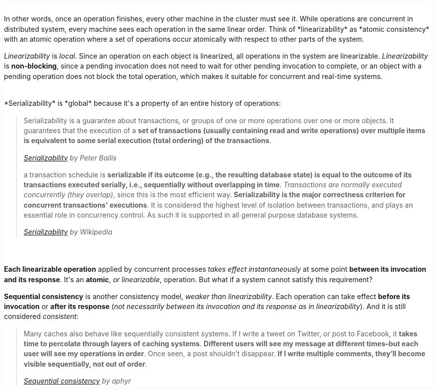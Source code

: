 <br>
In other words, once an operation finishes, every other machine in the cluster
must see it. While operations are concurrent in distributed system, every
machine sees each operation in the same linear order. Think of
*linearizability* as *atomic consistency* with an atomic operation where a set
of operations occur atomically with respect to other parts of the system.

*Linearizability* is *local*. Since an operation on each object is linearized,
all operations in the system are linearizable. *Linearizability* is
**non-blocking**, since a pending invocation does not need to wait for other
pending invocation to complete, or an object with a pending operation does
not block the total operation, which makes it suitable for concurrent and
real-time systems.

<br>
*Serializability* is *global* because it's a property of an entire history of
operations:

> Serializability is a guarantee about transactions, or groups of one or more
> operations over one or more objects. It guarantees that the execution of a
> **set of transactions (usually containing read and write operations) over
> multiple items is equivalent to some serial execution (total ordering) of
> the transactions**.
> 
> [*Serializability*](http://www.bailis.org/blog/linearizability-versus-serializability/)
> *by Peter Bailis*
>
> 
> a transaction schedule is **serializable if its outcome (e.g., the resulting
> database state) is equal to the outcome of its transactions executed
> serially, i.e., sequentially without overlapping in time**. *Transactions are
> normally executed concurrently (they overlap)*, since this is the most
> efficient way. **Serializability is the major correctness criterion for
> concurrent transactions' executions**. It is considered the highest level of
> isolation between transactions, and plays an essential role in concurrency
> control. As such it is supported in all general purpose database systems.
>
> [*Serializability*](https://en.wikipedia.org/wiki/Serializability) *by
> Wikipedia*

<br><br>
**Each linearizable operation** applied by concurrent processes
*takes effect instantaneously* at some point **between its invocation and its
response**. It's an **atomic**, *or linearizable*, operation. But what if a
system cannot satisfy this requirement?

**Sequential consistency** is another consistency model, *weaker than
linearizability*. Each operation can take effect **before its invocation**
or **after its response** (*not necessarily between its invocation and its
response as in linearizability*). And it is still considered *consistent*:

> Many caches also behave like sequentially consistent systems. If I write a
> tweet on Twitter, or post to Facebook, it **takes time to percolate through
> layers of caching systems**. **Different users will see my message at
> different times–but each user will see my operations in order**. Once seen,
> a post shouldn’t disappear. **If I write multiple comments, they’ll become
> visible sequentially, not out of order**.
>
> [*Sequential consistency*](https://aphyr.com/posts/313-strong-consistency-models)
> *by aphyr*

